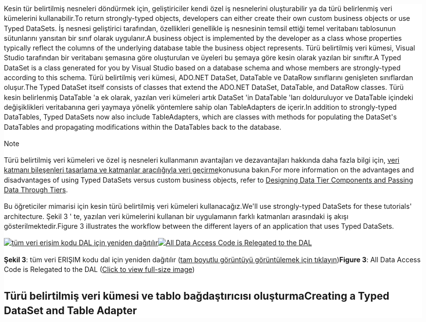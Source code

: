 <span data-ttu-id="7c92c-181">Kesin tür belirtilmiş nesneleri döndürmek için, geliştiriciler kendi özel iş nesnelerini oluşturabilir ya da türü belirlenmiş veri kümelerini kullanabilir.</span><span class="sxs-lookup"><span data-stu-id="7c92c-181">To return strongly-typed objects, developers can either create their own custom business objects or use Typed DataSets.</span></span> <span data-ttu-id="7c92c-182">İş nesnesi geliştirici tarafından, özellikleri genellikle iş nesnesinin temsil ettiği temel veritabanı tablosunun sütunlarını yansıtan bir sınıf olarak uygulanır.</span><span class="sxs-lookup"><span data-stu-id="7c92c-182">A business object is implemented by the developer as a class whose properties typically reflect the columns of the underlying database table the business object represents.</span></span> <span data-ttu-id="7c92c-183">Türü belirtilmiş veri kümesi, Visual Studio tarafından bir veritabanı şemasına göre oluşturulan ve üyeleri bu şemaya göre kesin olarak yazılan bir sınıftır.</span><span class="sxs-lookup"><span data-stu-id="7c92c-183">A Typed DataSet is a class generated for you by Visual Studio based on a database schema and whose members are strongly-typed according to this schema.</span></span> <span data-ttu-id="7c92c-184">Türü belirtilmiş veri kümesi, ADO.NET DataSet, DataTable ve DataRow sınıflarını genişleten sınıflardan oluşur.</span><span class="sxs-lookup"><span data-stu-id="7c92c-184">The Typed DataSet itself consists of classes that extend the ADO.NET DataSet, DataTable, and DataRow classes.</span></span> <span data-ttu-id="7c92c-185">Türü kesin belirlenmiş DataTable 'a ek olarak, yazılan veri kümeleri artık DataSet 'in DataTable 'ları dolduruluyor ve DataTable içindeki değişiklikleri veritabanına geri yaymaya yönelik yöntemlere sahip olan TableAdapters de içerir.</span><span class="sxs-lookup"><span data-stu-id="7c92c-185">In addition to strongly-typed DataTables, Typed DataSets now also include TableAdapters, which are classes with methods for populating the DataSet's DataTables and propagating modifications within the DataTables back to the database.</span></span>

> [!NOTE]
> <span data-ttu-id="7c92c-186">Türü belirtilmiş veri kümeleri ve özel iş nesneleri kullanmanın avantajları ve dezavantajları hakkında daha fazla bilgi için, [veri katmanı bileşenleri tasarlama ve katmanlar aracılığıyla veri geçirme](https://msdn.microsoft.com/library/ms978496.aspx)konusuna bakın.</span><span class="sxs-lookup"><span data-stu-id="7c92c-186">For more information on the advantages and disadvantages of using Typed DataSets versus custom business objects, refer to [Designing Data Tier Components and Passing Data Through Tiers](https://msdn.microsoft.com/library/ms978496.aspx).</span></span>

<span data-ttu-id="7c92c-187">Bu öğreticiler mimarisi için kesin türü belirtilmiş veri kümeleri kullanacağız.</span><span class="sxs-lookup"><span data-stu-id="7c92c-187">We'll use strongly-typed DataSets for these tutorials' architecture.</span></span> <span data-ttu-id="7c92c-188">Şekil 3 ' te, yazılan veri kümelerini kullanan bir uygulamanın farklı katmanları arasındaki iş akışı gösterilmektedir.</span><span class="sxs-lookup"><span data-stu-id="7c92c-188">Figure 3 illustrates the workflow between the different layers of an application that uses Typed DataSets.</span></span>

<span data-ttu-id="7c92c-189">[![tüm veri erişim kodu DAL için yeniden dağıtılır](creating-a-data-access-layer-vb/_static/image6.png)](creating-a-data-access-layer-vb/_static/image5.png)</span><span class="sxs-lookup"><span data-stu-id="7c92c-189">[![All Data Access Code is Relegated to the DAL](creating-a-data-access-layer-vb/_static/image6.png)](creating-a-data-access-layer-vb/_static/image5.png)</span></span>

<span data-ttu-id="7c92c-190">**Şekil 3**: tüm veri ERIŞIM kodu dal için yeniden dağıtılır ([tam boyutlu görüntüyü görüntülemek için tıklayın](creating-a-data-access-layer-vb/_static/image7.png))</span><span class="sxs-lookup"><span data-stu-id="7c92c-190">**Figure 3**: All Data Access Code is Relegated to the DAL ([Click to view full-size image](creating-a-data-access-layer-vb/_static/image7.png))</span></span>

## <a name="creating-a-typed-dataset-and-table-adapter"></a><span data-ttu-id="7c92c-191">Türü belirtilmiş veri kümesi ve tablo bağdaştırıcısı oluşturma</span><span class="sxs-lookup"><span data-stu-id="7c92c-191">Creating a Typed DataSet and Table Adapter</span></span>
